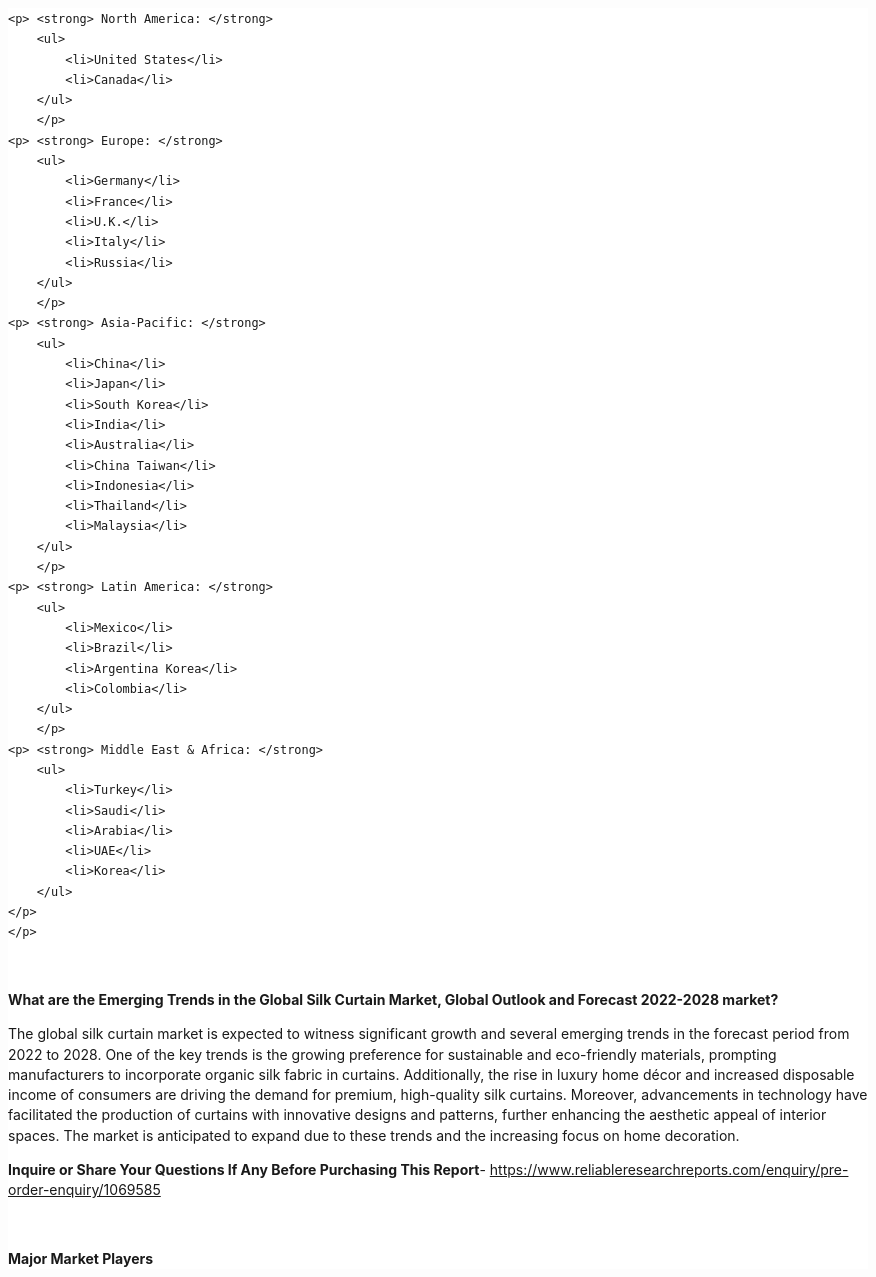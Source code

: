     <p> <strong> North America: </strong>
        <ul>
            <li>United States</li>
            <li>Canada</li>
        </ul>
        </p> 
    <p> <strong> Europe: </strong>
        <ul>
            <li>Germany</li>
            <li>France</li>
            <li>U.K.</li>
            <li>Italy</li>
            <li>Russia</li>
        </ul>
        </p> 
    <p> <strong> Asia-Pacific: </strong>
        <ul>
            <li>China</li>
            <li>Japan</li>
            <li>South Korea</li>
            <li>India</li>
            <li>Australia</li>
            <li>China Taiwan</li>
            <li>Indonesia</li>
            <li>Thailand</li>
            <li>Malaysia</li>
        </ul>
        </p> 
    <p> <strong> Latin America: </strong>
        <ul>
            <li>Mexico</li>
            <li>Brazil</li>
            <li>Argentina Korea</li>
            <li>Colombia</li>
        </ul>
        </p> 
    <p> <strong> Middle East & Africa: </strong>
        <ul>
            <li>Turkey</li>
            <li>Saudi</li>
            <li>Arabia</li>
            <li>UAE</li>
            <li>Korea</li>
        </ul>
    </p>
    </p>
<p>&nbsp;</p>
<p><strong>What are the Emerging Trends in the Global Silk Curtain Market, Global Outlook and Forecast 2022-2028 market?</strong></p>
<p><p>The global silk curtain market is expected to witness significant growth and several emerging trends in the forecast period from 2022 to 2028. One of the key trends is the growing preference for sustainable and eco-friendly materials, prompting manufacturers to incorporate organic silk fabric in curtains. Additionally, the rise in luxury home décor and increased disposable income of consumers are driving the demand for premium, high-quality silk curtains. Moreover, advancements in technology have facilitated the production of curtains with innovative designs and patterns, further enhancing the aesthetic appeal of interior spaces. The market is anticipated to expand due to these trends and the increasing focus on home decoration.</p></p>
<p><strong>Inquire or Share Your Questions If Any Before Purchasing This Report</strong>- <a href="https://www.reliableresearchreports.com/enquiry/pre-order-enquiry/1069585">https://www.reliableresearchreports.com/enquiry/pre-order-enquiry/1069585</a></p>
<p>&nbsp;</p>
<p><strong>Major Market Players</strong></p>
